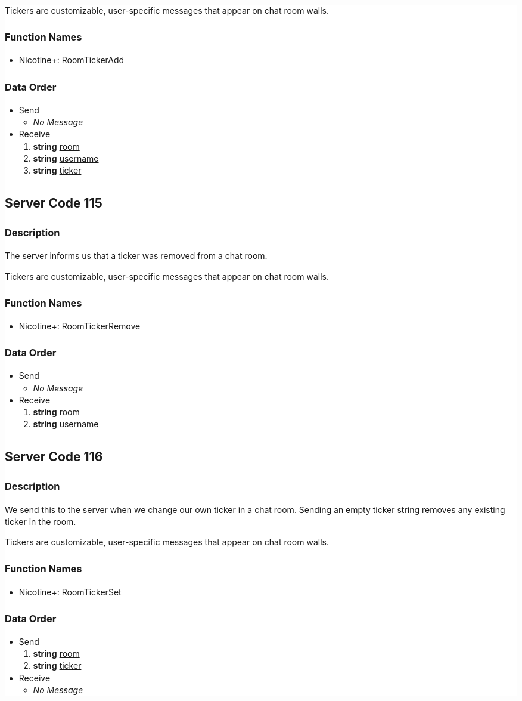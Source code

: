 Tickers are customizable, user-specific messages that appear on chat room walls.

### Function Names

  - Nicotine+: RoomTickerAdd

### Data Order

  - Send
      - *No Message*
  - Receive
    1.  **string** <ins>room</ins>
    2.  **string** <ins>username</ins>
    3.  **string** <ins>ticker</ins>

## Server Code 115

### Description

The server informs us that a ticker was removed from a chat room.

Tickers are customizable, user-specific messages that appear on chat room walls.

### Function Names

  - Nicotine+: RoomTickerRemove

### Data Order

  - Send
      - *No Message*
  - Receive
    1.  **string** <ins>room</ins>
    2.  **string** <ins>username</ins>

## Server Code 116

### Description

We send this to the server when we change our own ticker in a chat room. Sending an empty ticker string removes any existing ticker in the room.

Tickers are customizable, user-specific messages that appear on chat room walls.

### Function Names

  - Nicotine+: RoomTickerSet

### Data Order

  - Send
    1.  **string** <ins>room</ins>
    2.  **string** <ins>ticker</ins>
  - Receive
      - *No Message*
